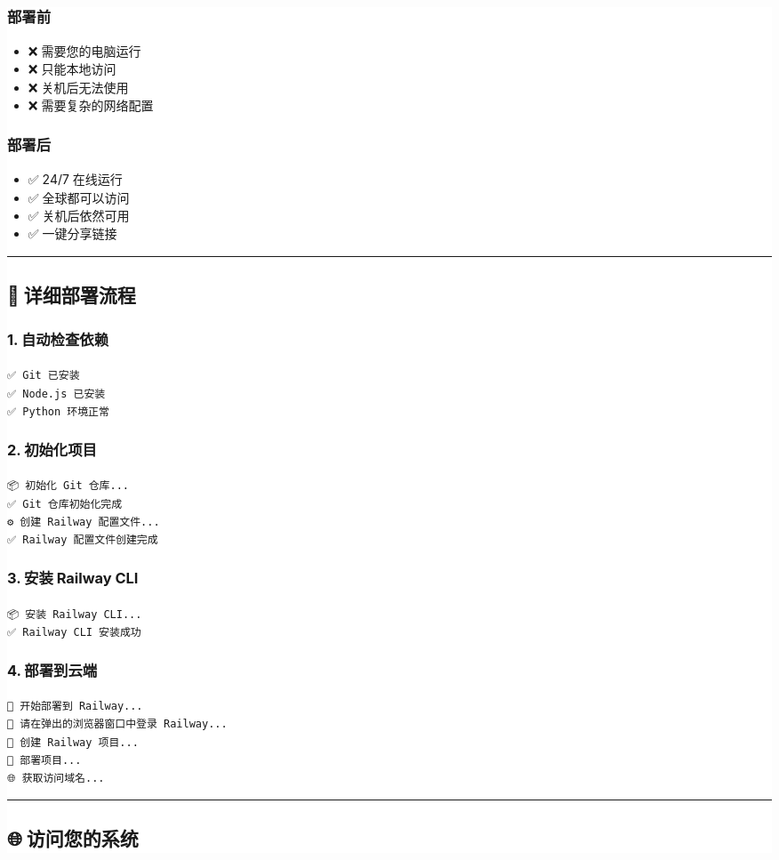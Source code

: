 ### **部署前**
- ❌ 需要您的电脑运行
- ❌ 只能本地访问
- ❌ 关机后无法使用
- ❌ 需要复杂的网络配置

### **部署后**
- ✅ 24/7 在线运行
- ✅ 全球都可以访问
- ✅ 关机后依然可用
- ✅ 一键分享链接

---

## 🔧 **详细部署流程**

### **1. 自动检查依赖**
```
✅ Git 已安装
✅ Node.js 已安装
✅ Python 环境正常
```

### **2. 初始化项目**
```
📦 初始化 Git 仓库...
✅ Git 仓库初始化完成
⚙️ 创建 Railway 配置文件...
✅ Railway 配置文件创建完成
```

### **3. 安装 Railway CLI**
```
📦 安装 Railway CLI...
✅ Railway CLI 安装成功
```

### **4. 部署到云端**
```
🚀 开始部署到 Railway...
🔐 请在弹出的浏览器窗口中登录 Railway...
📁 创建 Railway 项目...
🚀 部署项目...
🌐 获取访问域名...
```

---

## 🌐 **访问您的系统**
